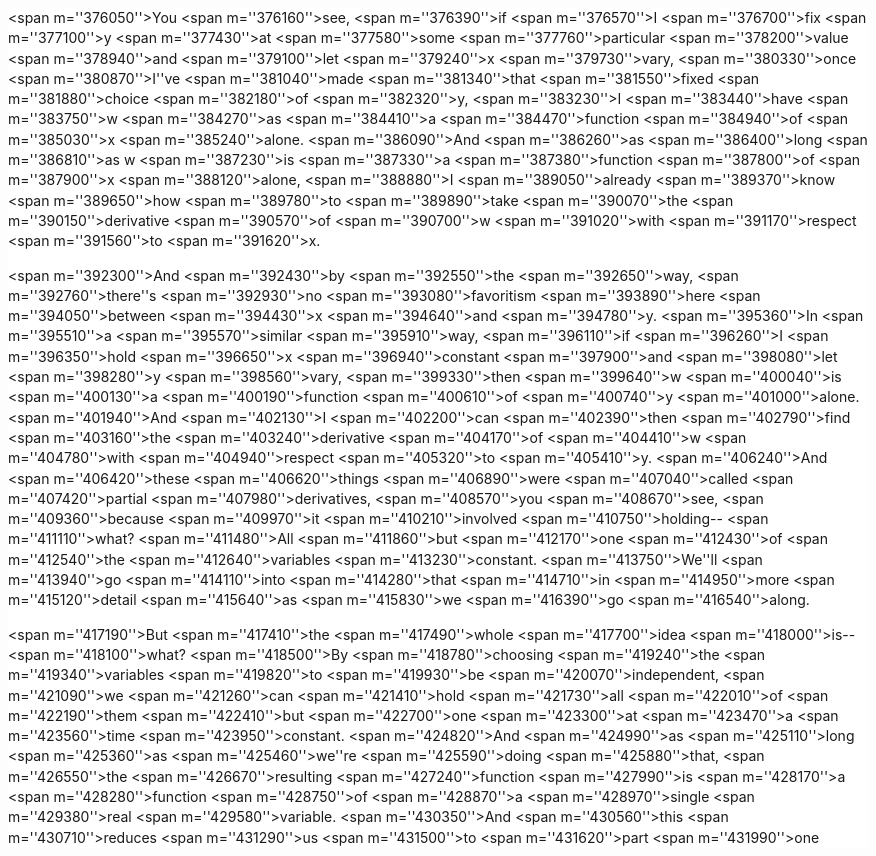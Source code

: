   <span m=''376050''>You</span> <span m=''376160''>see,</span> <span m=''376390''>if</span>
  <span m=''376570''>I</span> <span m=''376700''>fix</span> <span m=''377100''>y</span>
  <span m=''377430''>at</span> <span m=''377580''>some</span> <span m=''377760''>particular</span>
  <span m=''378200''>value</span> <span m=''378940''>and</span> <span m=''379100''>let</span>
  <span m=''379240''>x</span> <span m=''379730''>vary,</span> <span m=''380330''>once</span>
  <span m=''380870''>I''ve</span> <span m=''381040''>made</span> <span m=''381340''>that</span>
  <span m=''381550''>fixed</span> <span m=''381880''>choice</span> <span m=''382180''>of</span>
  <span m=''382320''>y,</span> <span m=''383230''>I</span> <span m=''383440''>have</span>
  <span m=''383750''>w</span> <span m=''384270''>as</span> <span m=''384410''>a</span>
  <span m=''384470''>function</span> <span m=''384940''>of</span> <span m=''385030''>x</span>
  <span m=''385240''>alone.</span> <span m=''386090''>And</span> <span m=''386260''>as</span>
  <span m=''386400''>long</span> <span m=''386810''>as  w</span> <span m=''387230''>is</span>
  <span m=''387330''>a</span> <span m=''387380''>function</span> <span m=''387800''>of</span>
  <span m=''387900''>x</span> <span m=''388120''>alone,</span> <span m=''388880''>I</span>
  <span m=''389050''>already</span> <span m=''389370''>know</span> <span m=''389650''>how</span>
  <span m=''389780''>to</span> <span m=''389890''>take</span> <span m=''390070''>the</span>
  <span m=''390150''>derivative</span> <span m=''390570''>of</span> <span m=''390700''>w</span>
  <span m=''391020''>with</span> <span m=''391170''>respect</span> <span m=''391560''>to</span>
  <span m=''391620''>x.</span> </p><p><span m=''392300''>And</span> <span m=''392430''>by</span>
  <span m=''392550''>the</span> <span m=''392650''>way,</span> <span m=''392760''>there''s</span>
  <span m=''392930''>no</span> <span m=''393080''>favoritism</span> <span m=''393890''>here</span>
  <span m=''394050''>between</span> <span m=''394430''>x</span> <span m=''394640''>and</span>
  <span m=''394780''>y.</span> <span m=''395360''>In</span> <span m=''395510''>a</span>
  <span m=''395570''>similar</span> <span m=''395910''>way,</span> <span m=''396110''>if</span>
  <span m=''396260''>I</span> <span m=''396350''>hold</span> <span m=''396650''>x</span>
  <span m=''396940''>constant</span> <span m=''397900''>and</span> <span m=''398080''>let</span>
  <span m=''398280''>y</span> <span m=''398560''>vary,</span> <span m=''399330''>then</span>
  <span m=''399640''>w</span> <span m=''400040''>is</span> <span m=''400130''>a</span>
  <span m=''400190''>function</span> <span m=''400610''>of</span> <span m=''400740''>y</span>
  <span m=''401000''>alone.</span> <span m=''401940''>And</span> <span m=''402130''>I</span>
  <span m=''402200''>can</span> <span m=''402390''>then</span> <span m=''402790''>find</span>
  <span m=''403160''>the</span> <span m=''403240''>derivative</span> <span m=''404170''>of</span>
  <span m=''404410''>w</span> <span m=''404780''>with</span> <span m=''404940''>respect</span>
  <span m=''405320''>to</span> <span m=''405410''>y.</span> <span m=''406240''>And</span>
  <span m=''406420''>these</span> <span m=''406620''>things</span> <span m=''406890''>were</span>
  <span m=''407040''>called</span> <span m=''407420''>partial</span> <span m=''407980''>derivatives,</span>
  <span m=''408570''>you</span> <span m=''408670''>see,</span> <span m=''409360''>because</span>
  <span m=''409970''>it</span> <span m=''410210''>involved</span> <span m=''410750''>holding--</span>
  <span m=''411110''>what?</span> <span m=''411480''>All</span> <span m=''411860''>but</span>
  <span m=''412170''>one</span> <span m=''412430''>of</span> <span m=''412540''>the</span>
  <span m=''412640''>variables</span> <span m=''413230''>constant.</span> <span m=''413750''>We''ll</span>
  <span m=''413940''>go</span> <span m=''414110''>into</span> <span m=''414280''>that</span>
  <span m=''414710''>in</span> <span m=''414950''>more</span> <span m=''415120''>detail</span>
  <span m=''415640''>as</span> <span m=''415830''>we</span> <span m=''416390''>go</span>
  <span m=''416540''>along.</span> </p><p><span m=''417190''>But</span> <span m=''417410''>the</span>
  <span m=''417490''>whole</span> <span m=''417700''>idea</span> <span m=''418000''>is--</span>
  <span m=''418100''>what?</span> <span m=''418500''>By</span> <span m=''418780''>choosing</span>
  <span m=''419240''>the</span> <span m=''419340''>variables</span> <span m=''419820''>to</span>
  <span m=''419930''>be</span> <span m=''420070''>independent,</span> <span m=''421090''>we</span>
  <span m=''421260''>can</span> <span m=''421410''>hold</span> <span m=''421730''>all</span>
  <span m=''422010''>of</span> <span m=''422190''>them</span> <span m=''422410''>but</span>
  <span m=''422700''>one</span> <span m=''423300''>at</span> <span m=''423470''>a</span>
  <span m=''423560''>time</span> <span m=''423950''>constant.</span> <span m=''424820''>And</span>
  <span m=''424990''>as</span> <span m=''425110''>long</span> <span m=''425360''>as</span>
  <span m=''425460''>we''re</span> <span m=''425590''>doing</span> <span m=''425880''>that,</span>
  <span m=''426550''>the</span> <span m=''426670''>resulting</span> <span m=''427240''>function</span>
  <span m=''427990''>is</span> <span m=''428170''>a</span> <span m=''428280''>function</span>
  <span m=''428750''>of</span> <span m=''428870''>a</span> <span m=''428970''>single</span>
  <span m=''429380''>real</span> <span m=''429580''>variable.</span> <span m=''430350''>And</span>
  <span m=''430560''>this</span> <span m=''430710''>reduces</span> <span m=''431290''>us</span>
  <span m=''431500''>to</span> <span m=''431620''>part</span> <span m=''431990''>one</span>
